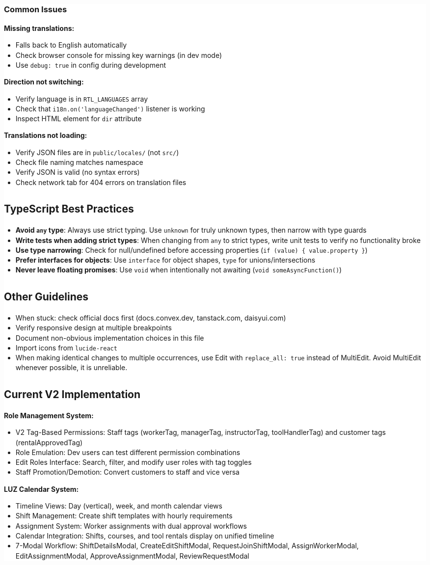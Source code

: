 ### Common Issues

**Missing translations:**
- Falls back to English automatically
- Check browser console for missing key warnings (in dev mode)
- Use `debug: true` in config during development

**Direction not switching:**
- Verify language is in `RTL_LANGUAGES` array
- Check that `i18n.on('languageChanged')` listener is working
- Inspect HTML element for `dir` attribute

**Translations not loading:**
- Verify JSON files are in `public/locales/` (not `src/`)
- Check file naming matches namespace
- Verify JSON is valid (no syntax errors)
- Check network tab for 404 errors on translation files

## TypeScript Best Practices

- **Avoid `any` type**: Always use strict typing. Use `unknown` for truly unknown types, then narrow with type guards
- **Write tests when adding strict types**: When changing from `any` to strict types, write unit tests to verify no functionality broke
- **Use type narrowing**: Check for null/undefined before accessing properties (`if (value) { value.property }`)
- **Prefer interfaces for objects**: Use `interface` for object shapes, `type` for unions/intersections
- **Never leave floating promises**: Use `void` when intentionally not awaiting (`void someAsyncFunction()`)

## Other Guidelines

- When stuck: check official docs first (docs.convex.dev, tanstack.com, daisyui.com)
- Verify responsive design at multiple breakpoints
- Document non-obvious implementation choices in this file
- Import icons from `lucide-react`
- When making identical changes to multiple occurrences, use Edit with `replace_all: true` instead of MultiEdit. Avoid MultiEdit whenever possible, it is unreliable.

## Current V2 Implementation

**Role Management System:**
- V2 Tag-Based Permissions: Staff tags (workerTag, managerTag, instructorTag, toolHandlerTag) and customer tags (rentalApprovedTag)
- Role Emulation: Dev users can test different permission combinations
- Edit Roles Interface: Search, filter, and modify user roles with tag toggles
- Staff Promotion/Demotion: Convert customers to staff and vice versa

**LUZ Calendar System:**
- Timeline Views: Day (vertical), week, and month calendar views
- Shift Management: Create shift templates with hourly requirements
- Assignment System: Worker assignments with dual approval workflows
- Calendar Integration: Shifts, courses, and tool rentals display on unified timeline
- 7-Modal Workflow: ShiftDetailsModal, CreateEditShiftModal, RequestJoinShiftModal, AssignWorkerModal, EditAssignmentModal, ApproveAssignmentModal, ReviewRequestModal
